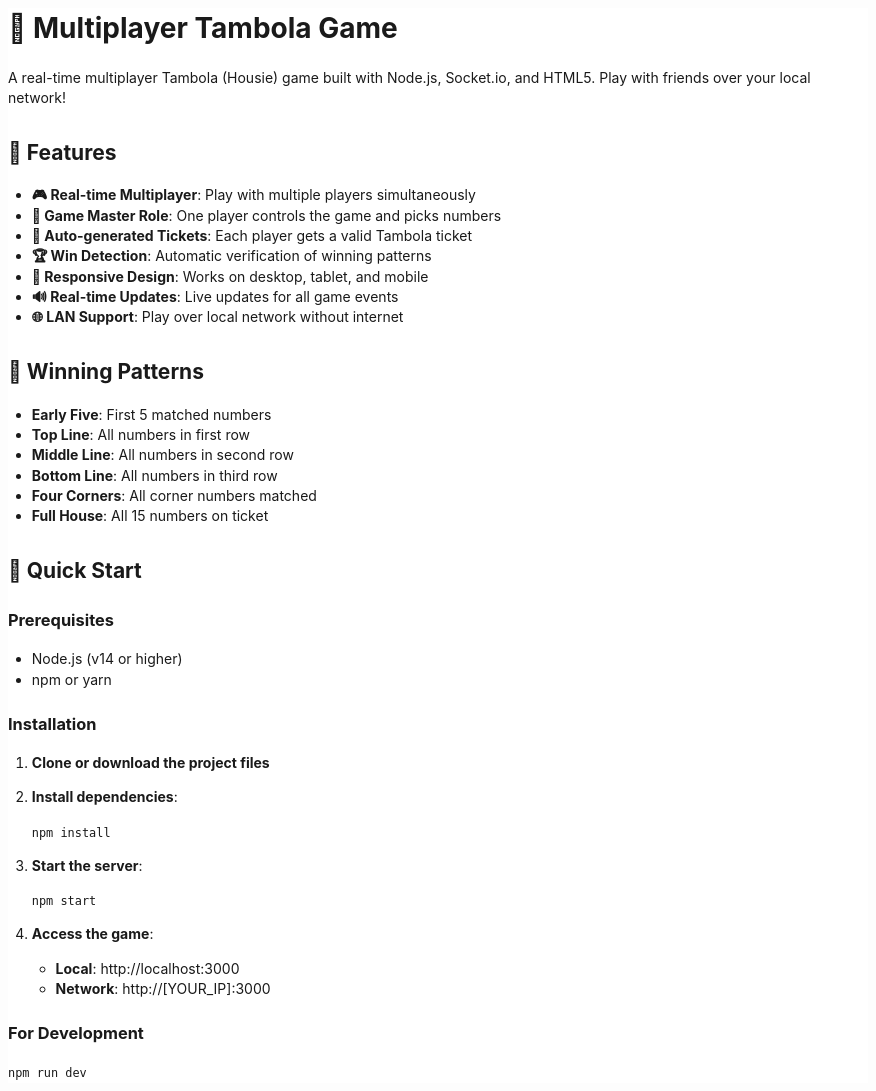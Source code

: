 # 🎯 Multiplayer Tambola Game

A real-time multiplayer Tambola (Housie) game built with Node.js, Socket.io, and HTML5. Play with friends over your local network!

## 🌟 Features

- **🎮 Real-time Multiplayer**: Play with multiple players simultaneously
- **👑 Game Master Role**: One player controls the game and picks numbers
- **🎫 Auto-generated Tickets**: Each player gets a valid Tambola ticket
- **🏆 Win Detection**: Automatic verification of winning patterns
- **📱 Responsive Design**: Works on desktop, tablet, and mobile
- **🔊 Real-time Updates**: Live updates for all game events
- **🌐 LAN Support**: Play over local network without internet

## 🎯 Winning Patterns

- **Early Five**: First 5 matched numbers
- **Top Line**: All numbers in first row
- **Middle Line**: All numbers in second row  
- **Bottom Line**: All numbers in third row
- **Four Corners**: All corner numbers matched
- **Full House**: All 15 numbers on ticket

## 🚀 Quick Start

### Prerequisites
- Node.js (v14 or higher)
- npm or yarn

### Installation

1. **Clone or download the project files**
2. **Install dependencies**:
   ```bash
   npm install
   ```

3. **Start the server**:
   ```bash
   npm start
   ```

4. **Access the game**:
   - **Local**: http://localhost:3000
   - **Network**: http://[YOUR_IP]:3000

### For Development
```bash
npm run dev
```
